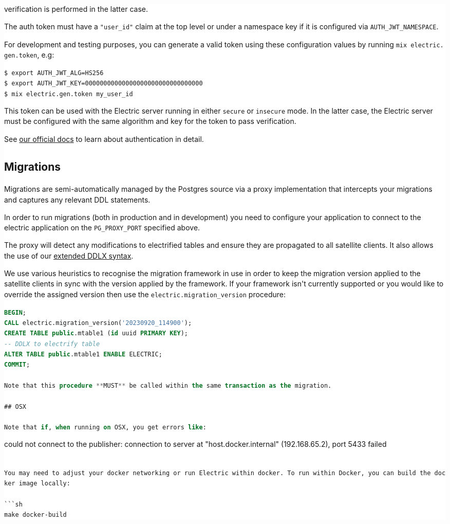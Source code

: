 verification is performed in the latter case.

The auth token must have a `"user_id"` claim at the top level or under a namespace key if it is configured via
`AUTH_JWT_NAMESPACE`.

For development and testing purposes, you can generate a valid token using these configuration values by running `mix
electric.gen.token`, e.g:

```shell
$ export AUTH_JWT_ALG=HS256
$ export AUTH_JWT_KEY=00000000000000000000000000000000
$ mix electric.gen.token my_user_id
```

This token can be used with the Electric server running in either `secure` or `insecure` mode. In the latter case, the
Electric server must be configured with the same algorithm and key for the token to pass verification.

See [our official docs](https://electric-sql.com/docs/usage/auth) to learn about authentication in detail.

## Migrations

Migrations are semi-automatically managed by the Postgres source via a proxy implementation that intercepts your migrations and captures any relevant DDL statements.

In order to run migrations (both in production and in development) you need to configure your application to connect to the electric application on the `PG_PROXY_PORT` specified above.

The proxy will detect any modifications to electrified tables and ensure they are propagated to all satellite clients. It also allows the use of our [extended DDLX syntax](https://electric-sql.com/docs/api/ddlx).

We use various heuristics to recognise the migration framework in use in order to keep the migration version applied to the satellite clients in sync with the version applied by the framework. If your framework isn't currently supported or you would like to override the assigned version then use the `electric.migration_version` procedure:

```sql
BEGIN;
CALL electric.migration_version('20230920_114900');
CREATE TABLE public.mtable1 (id uuid PRIMARY KEY);
-- DDLX to electrify table
ALTER TABLE public.mtable1 ENABLE ELECTRIC;
COMMIT;

Note that this procedure **MUST** be called within the same transaction as the migration.

## OSX

Note that if, when running on OSX, you get errors like:

```
could not connect to the publisher: connection to server at \"host.docker.internal\" (192.168.65.2), port 5433 failed
```

You may need to adjust your docker networking or run Electric within docker. To run within Docker, you can build the docker image locally:

```sh
make docker-build
```

